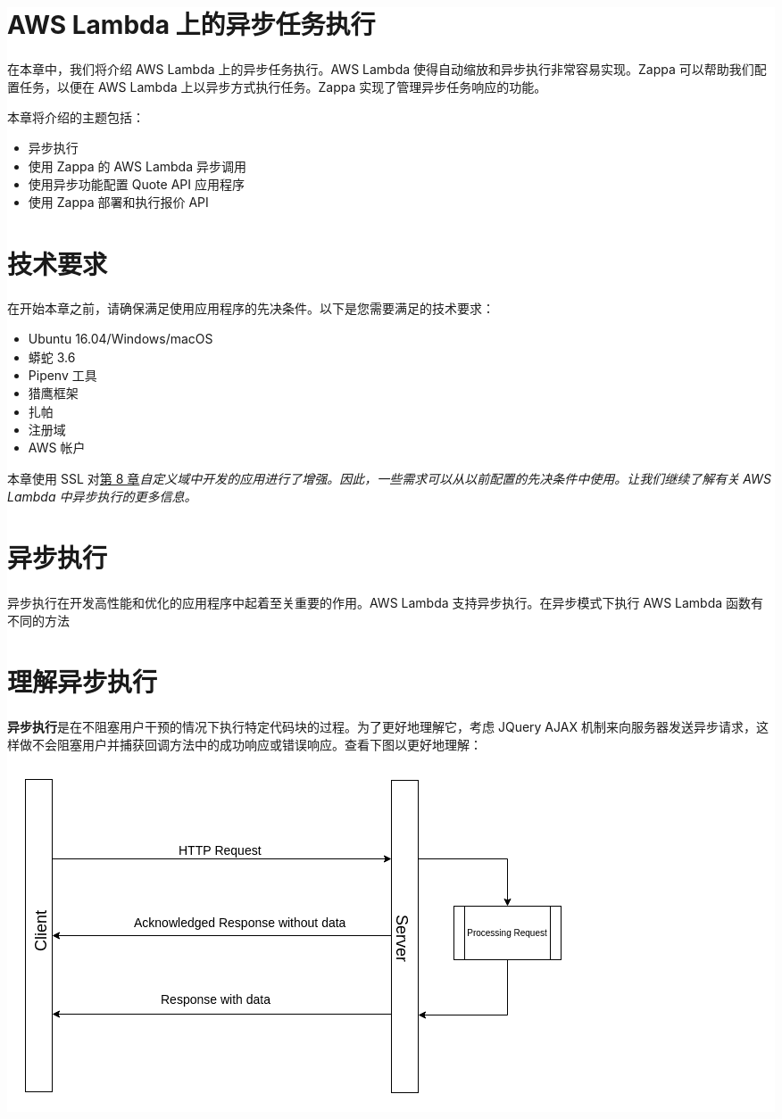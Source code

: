 # AWS Lambda 上的异步任务执行

在本章中，我们将介绍 AWS Lambda 上的异步任务执行。AWS Lambda 使得自动缩放和异步执行非常容易实现。Zappa 可以帮助我们配置任务，以便在 AWS Lambda 上以异步方式执行任务。Zappa 实现了管理异步任务响应的功能。

本章将介绍的主题包括：

*   异步执行
*   使用 Zappa 的 AWS Lambda 异步调用
*   使用异步功能配置 Quote API 应用程序
*   使用 Zappa 部署和执行报价 API

# 技术要求

在开始本章之前，请确保满足使用应用程序的先决条件。以下是您需要满足的技术要求：

*   Ubuntu 16.04/Windows/macOS
*   蟒蛇 3.6
*   Pipenv 工具
*   猎鹰框架
*   扎帕
*   注册域
*   AWS 帐户

本章使用 SSL 对[第 8 章](08.html)*自定义域中开发的应用进行了增强。因此，一些需求可以从以前配置的先决条件中使用。让我们继续了解有关 AWS Lambda 中异步执行的更多信息。*

# 异步执行

异步执行在开发高性能和优化的应用程序中起着至关重要的作用。AWS Lambda 支持异步执行。在异步模式下执行 AWS Lambda 函数有不同的方法

# 理解异步执行

**异步执行**是在不阻塞用户干预的情况下执行特定代码块的过程。为了更好地理解它，考虑 JQuery AJAX 机制来向服务器发送异步请求，这样做不会阻塞用户并捕获回调方法中的成功响应或错误响应。查看下图以更好地理解：

![](img/9310e408-5057-402c-b8e7-c82fef47106b.png)
